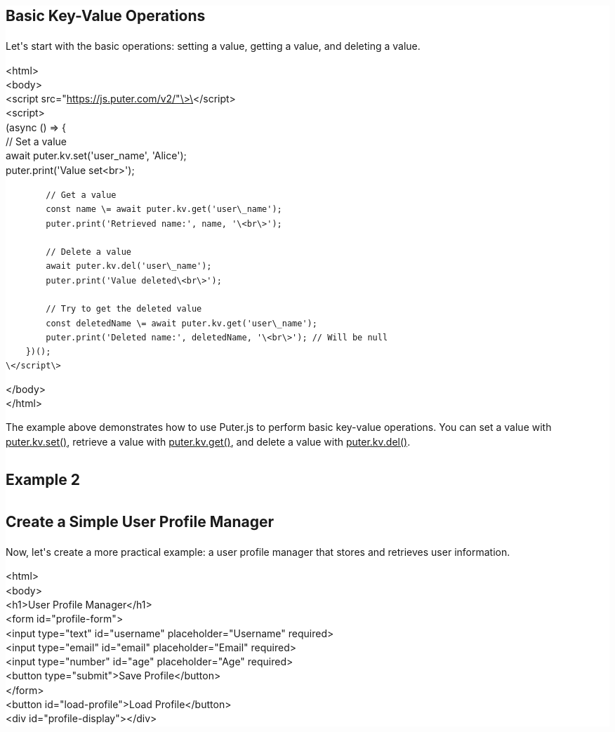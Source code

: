 ## Basic Key-Value Operations

Let's start with the basic operations: setting a value, getting a value, and deleting a value.

\<html\>  
\<body\>  
    \<script src="https://js.puter.com/v2/"\>\</script\>  
    \<script\>  
        (async () \=\> {  
            // Set a value  
            await puter.kv.set('user\_name', 'Alice');  
            puter.print('Value set\<br\>');

            // Get a value  
            const name \= await puter.kv.get('user\_name');  
            puter.print('Retrieved name:', name, '\<br\>');

            // Delete a value  
            await puter.kv.del('user\_name');  
            puter.print('Value deleted\<br\>');

            // Try to get the deleted value  
            const deletedName \= await puter.kv.get('user\_name');  
            puter.print('Deleted name:', deletedName, '\<br\>'); // Will be null  
        })();  
    \</script\>  
\</body\>  
\</html\>

The example above demonstrates how to use Puter.js to perform basic key-value operations. You can set a value with [puter.kv.set()](https://docs.puter.com/KV/set/), retrieve a value with [puter.kv.get()](https://docs.puter.com/KV/get/), and delete a value with [puter.kv.del()](https://docs.puter.com/KV/del/).

## **Example 2**

## Create a Simple User Profile Manager

Now, let's create a more practical example: a user profile manager that stores and retrieves user information.

\<html\>  
\<body\>  
    \<h1\>User Profile Manager\</h1\>  
    \<form id="profile-form"\>  
        \<input type="text" id="username" placeholder="Username" required\>  
        \<input type="email" id="email" placeholder="Email" required\>  
        \<input type="number" id="age" placeholder="Age" required\>  
        \<button type="submit"\>Save Profile\</button\>  
    \</form\>  
    \<button id="load-profile"\>Load Profile\</button\>  
    \<div id="profile-display"\>\</div\>
